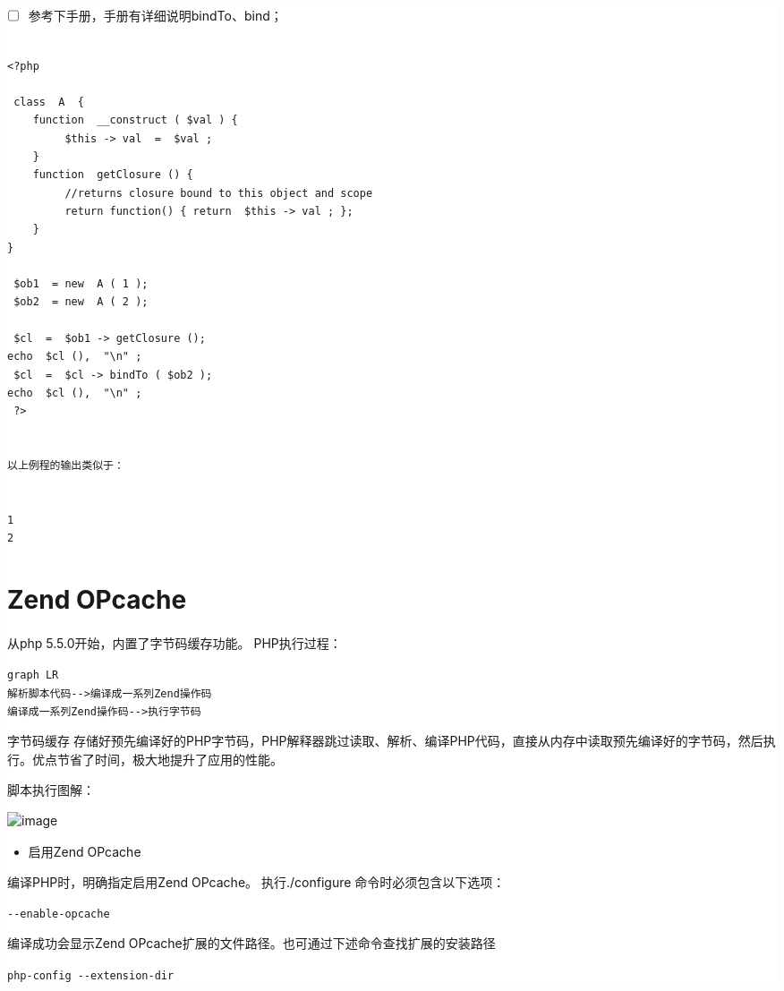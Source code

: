 - [ ] 参考下手册，手册有详细说明bindTo、bind；
```

<?php

 class  A  {
    function  __construct ( $val ) {
         $this -> val  =  $val ;
    }
    function  getClosure () {
         //returns closure bound to this object and scope
         return function() { return  $this -> val ; };
    }
}

 $ob1  = new  A ( 1 );
 $ob2  = new  A ( 2 );

 $cl  =  $ob1 -> getClosure ();
echo  $cl (),  "\n" ;
 $cl  =  $cl -> bindTo ( $ob2 );
echo  $cl (),  "\n" ;
 ?>


以上例程的输出类似于：


1
2

```
# Zend OPcache
从php 5.5.0开始，内置了字节码缓存功能。
PHP执行过程：
```
graph LR
解析脚本代码-->编译成一系列Zend操作码
编译成一系列Zend操作码-->执行字节码
```
字节码缓存 存储好预先编译好的PHP字节码，PHP解释器跳过读取、解析、编译PHP代码，直接从内存中读取预先编译好的字节码，然后执行。优点节省了时间，极大地提升了应用的性能。

脚本执行图解：

![image](https://ww2.sinaimg.cn/large/006tNbRwly1ff9a5w5n01j31kw0z3agf.jpg)

- 启用Zend OPcache

编译PHP时，明确指定启用Zend OPcache。
执行./configure 命令时必须包含以下选项：
```
--enable-opcache
```
编译成功会显示Zend OPcache扩展的文件路径。也可通过下述命令查找扩展的安装路径
```
php-config --extension-dir
```
